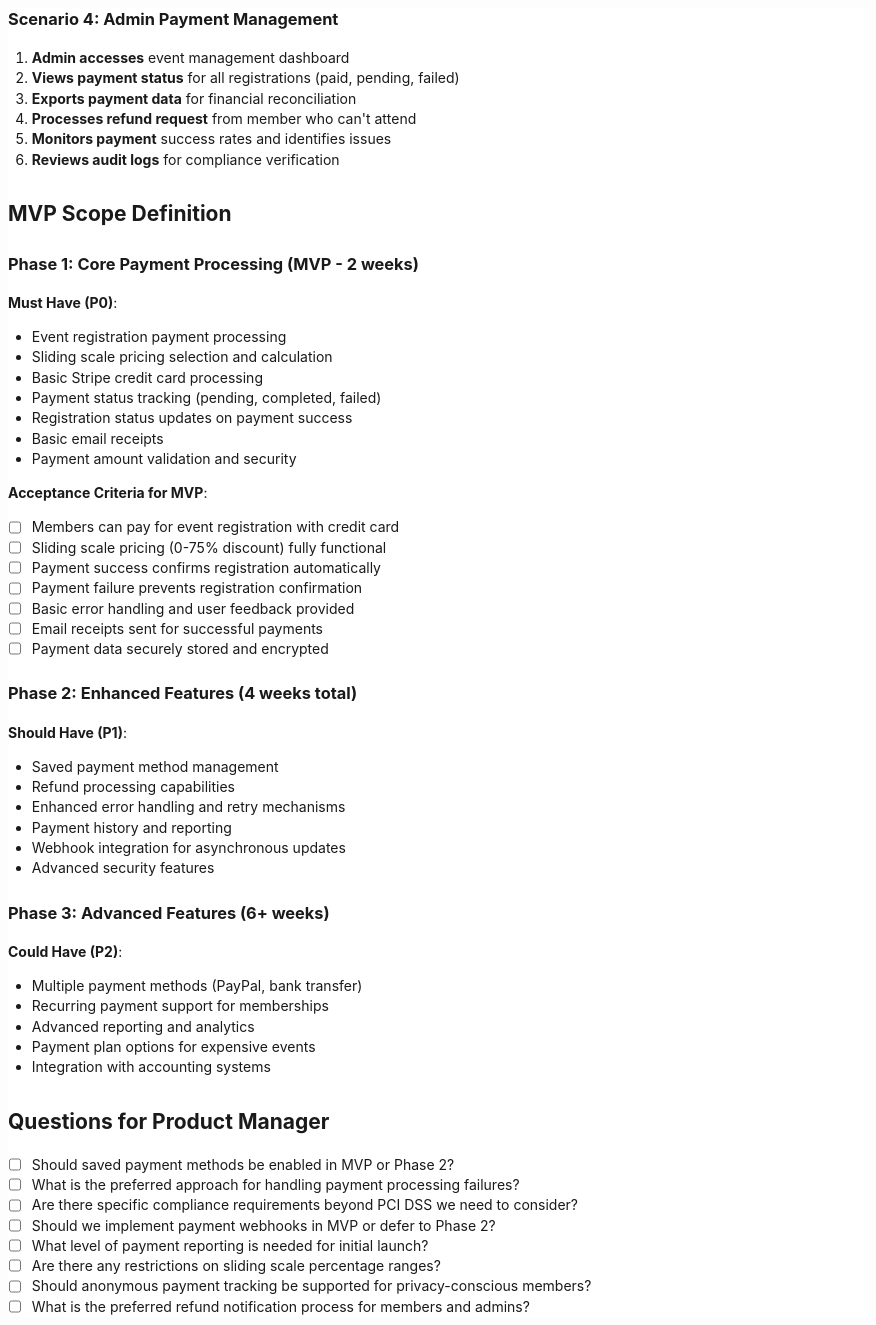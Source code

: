 ### Scenario 4: Admin Payment Management
1. **Admin accesses** event management dashboard
2. **Views payment status** for all registrations (paid, pending, failed)
3. **Exports payment data** for financial reconciliation
4. **Processes refund request** from member who can't attend
5. **Monitors payment** success rates and identifies issues
6. **Reviews audit logs** for compliance verification

## MVP Scope Definition

### Phase 1: Core Payment Processing (MVP - 2 weeks)
**Must Have (P0)**:
- Event registration payment processing
- Sliding scale pricing selection and calculation
- Basic Stripe credit card processing
- Payment status tracking (pending, completed, failed)
- Registration status updates on payment success
- Basic email receipts
- Payment amount validation and security

**Acceptance Criteria for MVP**:
- [ ] Members can pay for event registration with credit card
- [ ] Sliding scale pricing (0-75% discount) fully functional
- [ ] Payment success confirms registration automatically
- [ ] Payment failure prevents registration confirmation
- [ ] Basic error handling and user feedback provided
- [ ] Email receipts sent for successful payments
- [ ] Payment data securely stored and encrypted

### Phase 2: Enhanced Features (4 weeks total)
**Should Have (P1)**:
- Saved payment method management
- Refund processing capabilities
- Enhanced error handling and retry mechanisms
- Payment history and reporting
- Webhook integration for asynchronous updates
- Advanced security features

### Phase 3: Advanced Features (6+ weeks)
**Could Have (P2)**:
- Multiple payment methods (PayPal, bank transfer)
- Recurring payment support for memberships
- Advanced reporting and analytics
- Payment plan options for expensive events
- Integration with accounting systems

## Questions for Product Manager

- [ ] Should saved payment methods be enabled in MVP or Phase 2?
- [ ] What is the preferred approach for handling payment processing failures?
- [ ] Are there specific compliance requirements beyond PCI DSS we need to consider?
- [ ] Should we implement payment webhooks in MVP or defer to Phase 2?
- [ ] What level of payment reporting is needed for initial launch?
- [ ] Are there any restrictions on sliding scale percentage ranges?
- [ ] Should anonymous payment tracking be supported for privacy-conscious members?
- [ ] What is the preferred refund notification process for members and admins?
